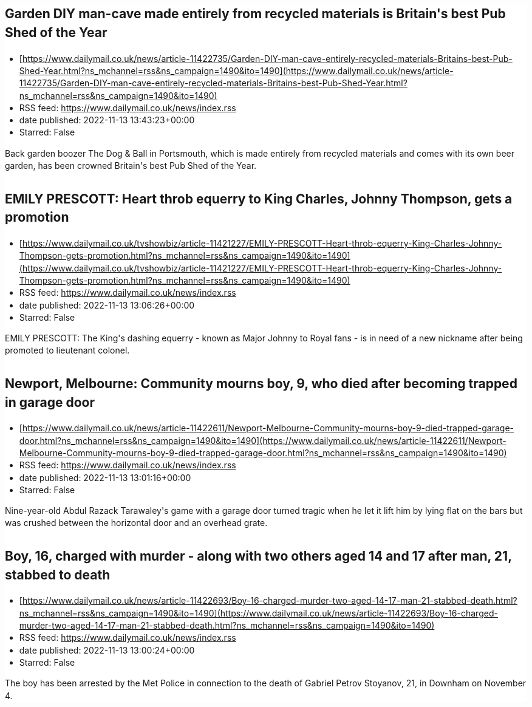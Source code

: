 ## Garden DIY man-cave made entirely from recycled materials is Britain's best Pub Shed of the Year
 - [https://www.dailymail.co.uk/news/article-11422735/Garden-DIY-man-cave-entirely-recycled-materials-Britains-best-Pub-Shed-Year.html?ns_mchannel=rss&ns_campaign=1490&ito=1490](https://www.dailymail.co.uk/news/article-11422735/Garden-DIY-man-cave-entirely-recycled-materials-Britains-best-Pub-Shed-Year.html?ns_mchannel=rss&ns_campaign=1490&ito=1490)
 - RSS feed: https://www.dailymail.co.uk/news/index.rss
 - date published: 2022-11-13 13:43:23+00:00
 - Starred: False

Back garden boozer The Dog & Ball in Portsmouth, which is made entirely from recycled materials and comes with its own beer garden, has been crowned Britain's best Pub Shed of the Year.

## EMILY PRESCOTT: Heart throb equerry to King Charles, Johnny Thompson, gets a promotion
 - [https://www.dailymail.co.uk/tvshowbiz/article-11421227/EMILY-PRESCOTT-Heart-throb-equerry-King-Charles-Johnny-Thompson-gets-promotion.html?ns_mchannel=rss&ns_campaign=1490&ito=1490](https://www.dailymail.co.uk/tvshowbiz/article-11421227/EMILY-PRESCOTT-Heart-throb-equerry-King-Charles-Johnny-Thompson-gets-promotion.html?ns_mchannel=rss&ns_campaign=1490&ito=1490)
 - RSS feed: https://www.dailymail.co.uk/news/index.rss
 - date published: 2022-11-13 13:06:26+00:00
 - Starred: False

EMILY PRESCOTT: The King's dashing equerry - known as Major Johnny to Royal fans - is in need of a new nickname after being promoted to lieutenant colonel.

## Newport, Melbourne: Community mourns boy, 9, who died after becoming trapped in garage door
 - [https://www.dailymail.co.uk/news/article-11422611/Newport-Melbourne-Community-mourns-boy-9-died-trapped-garage-door.html?ns_mchannel=rss&ns_campaign=1490&ito=1490](https://www.dailymail.co.uk/news/article-11422611/Newport-Melbourne-Community-mourns-boy-9-died-trapped-garage-door.html?ns_mchannel=rss&ns_campaign=1490&ito=1490)
 - RSS feed: https://www.dailymail.co.uk/news/index.rss
 - date published: 2022-11-13 13:01:16+00:00
 - Starred: False

Nine-year-old Abdul Razack Tarawaley's game with a garage door turned tragic when he let it lift him by lying flat on the bars but was crushed between the horizontal door and an overhead grate.

## Boy, 16, charged with murder - along with two others aged 14 and 17 after man, 21, stabbed to death
 - [https://www.dailymail.co.uk/news/article-11422693/Boy-16-charged-murder-two-aged-14-17-man-21-stabbed-death.html?ns_mchannel=rss&ns_campaign=1490&ito=1490](https://www.dailymail.co.uk/news/article-11422693/Boy-16-charged-murder-two-aged-14-17-man-21-stabbed-death.html?ns_mchannel=rss&ns_campaign=1490&ito=1490)
 - RSS feed: https://www.dailymail.co.uk/news/index.rss
 - date published: 2022-11-13 13:00:24+00:00
 - Starred: False

The boy has been arrested by the Met Police in connection to the death of Gabriel Petrov Stoyanov, 21, in Downham on November 4.
